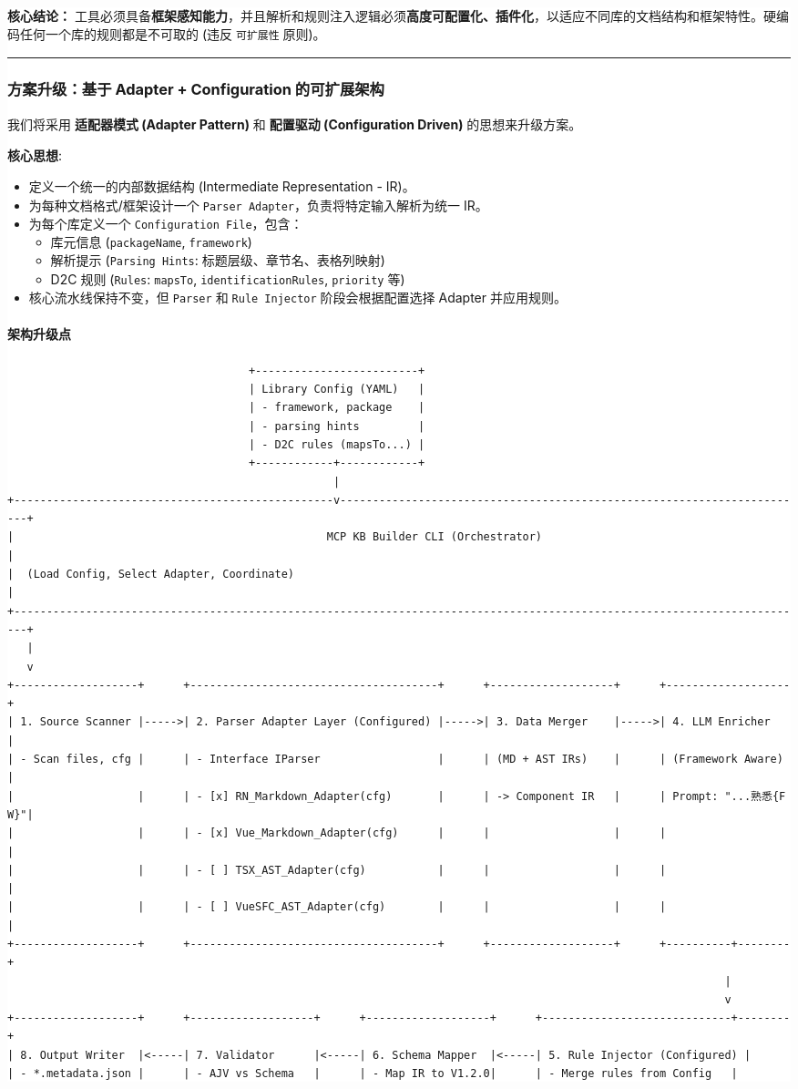 **核心结论：**
工具必须具备**框架感知能力**，并且解析和规则注入逻辑必须**高度可配置化、插件化**，以适应不同库的文档结构和框架特性。硬编码任何一个库的规则都是不可取的 (违反 `可扩展性` 原则)。

---

### 方案升级：基于 Adapter + Configuration 的可扩展架构

我们将采用 **适配器模式 (Adapter Pattern)** 和 **配置驱动 (Configuration Driven)** 的思想来升级方案。

**核心思想**:

- 定义一个统一的内部数据结构 (Intermediate Representation - IR)。
- 为每种文档格式/框架设计一个 `Parser Adapter`，负责将特定输入解析为统一 IR。
- 为每个库定义一个 `Configuration File`，包含：
  - 库元信息 (`packageName`, `framework`)
  - 解析提示 (`Parsing Hints`: 标题层级、章节名、表格列映射)
  - D2C 规则 (`Rules`: `mapsTo`, `identificationRules`, `priority` 等)
- 核心流水线保持不变，但 `Parser` 和 `Rule Injector` 阶段会根据配置选择 Adapter 并应用规则。

#### 架构升级点

```
                                     +-------------------------+
                                     | Library Config (YAML)   |
                                     | - framework, package    |
                                     | - parsing hints         |
                                     | - D2C rules (mapsTo...) |
                                     +------------+------------+
                                                  |
+-------------------------------------------------v------------------------------------------------------------------------+
|                                                MCP KB Builder CLI (Orchestrator)                                         |
|  (Load Config, Select Adapter, Coordinate)                                                                               |
+--------------------------------------------------------------------------------------------------------------------------+
   |
   v
+-------------------+      +--------------------------------------+      +-------------------+      +-------------------+
| 1. Source Scanner |----->| 2. Parser Adapter Layer (Configured) |----->| 3. Data Merger    |----->| 4. LLM Enricher   |
| - Scan files, cfg |      | - Interface IParser                  |      | (MD + AST IRs)    |      | (Framework Aware) |
|                   |      | - [x] RN_Markdown_Adapter(cfg)       |      | -> Component IR   |      | Prompt: "...熟悉{FW}"|
|                   |      | - [x] Vue_Markdown_Adapter(cfg)      |      |                   |      |                   |
|                   |      | - [ ] TSX_AST_Adapter(cfg)           |      |                   |      |                   |
|                   |      | - [ ] VueSFC_AST_Adapter(cfg)        |      |                   |      |                   |
+-------------------+      +--------------------------------------+      +-------------------+      +----------+--------+
                                                                                                              |
                                                                                                              v
+-------------------+      +-------------------+      +-------------------+      +-----------------------------+--------+
| 8. Output Writer  |<-----| 7. Validator      |<-----| 6. Schema Mapper  |<-----| 5. Rule Injector (Configured) |
| - *.metadata.json |      | - AJV vs Schema   |      | - Map IR to V1.2.0|      | - Merge rules from Config   |
```